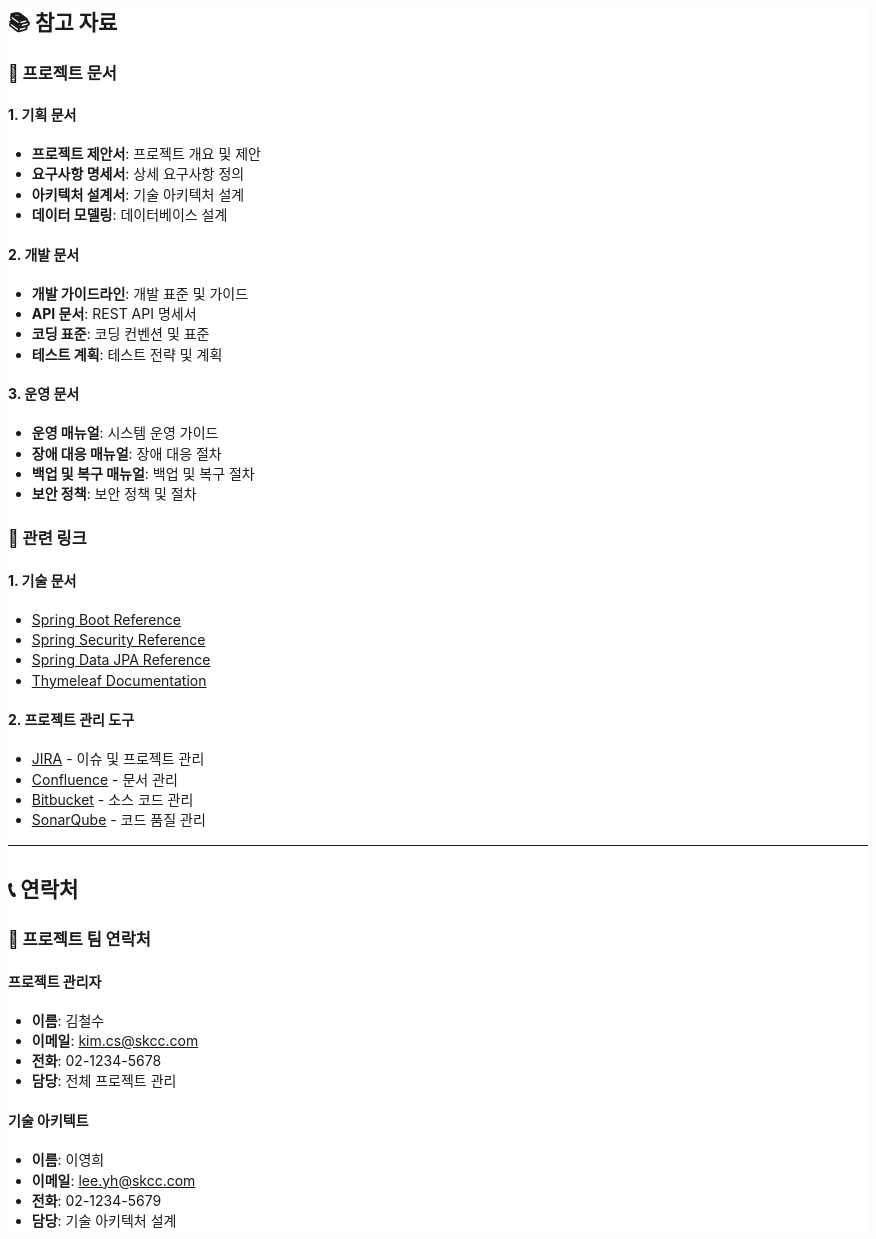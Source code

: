 
## 📚 참고 자료

### 📖 프로젝트 문서

#### 1. 기획 문서
- **프로젝트 제안서**: 프로젝트 개요 및 제안
- **요구사항 명세서**: 상세 요구사항 정의
- **아키텍처 설계서**: 기술 아키텍처 설계
- **데이터 모델링**: 데이터베이스 설계

#### 2. 개발 문서
- **개발 가이드라인**: 개발 표준 및 가이드
- **API 문서**: REST API 명세서
- **코딩 표준**: 코딩 컨벤션 및 표준
- **테스트 계획**: 테스트 전략 및 계획

#### 3. 운영 문서
- **운영 매뉴얼**: 시스템 운영 가이드
- **장애 대응 매뉴얼**: 장애 대응 절차
- **백업 및 복구 매뉴얼**: 백업 및 복구 절차
- **보안 정책**: 보안 정책 및 절차

### 🔗 관련 링크

#### 1. 기술 문서
- [Spring Boot Reference](https://docs.spring.io/spring-boot/docs/current/reference/html/)
- [Spring Security Reference](https://docs.spring.io/spring-security/reference/)
- [Spring Data JPA Reference](https://docs.spring.io/spring-data/jpa/docs/current/reference/html/)
- [Thymeleaf Documentation](https://www.thymeleaf.org/documentation.html)

#### 2. 프로젝트 관리 도구
- [JIRA](https://skcc.atlassian.net) - 이슈 및 프로젝트 관리
- [Confluence](https://skcc.atlassian.net) - 문서 관리
- [Bitbucket](https://bitbucket.skcc.com) - 소스 코드 관리
- [SonarQube](https://sonar.skcc.com) - 코드 품질 관리

---

## 📞 연락처

### 👥 프로젝트 팀 연락처

#### 프로젝트 관리자
- **이름**: 김철수
- **이메일**: kim.cs@skcc.com
- **전화**: 02-1234-5678
- **담당**: 전체 프로젝트 관리

#### 기술 아키텍트
- **이름**: 이영희
- **이메일**: lee.yh@skcc.com
- **전화**: 02-1234-5679
- **담당**: 기술 아키텍처 설계
